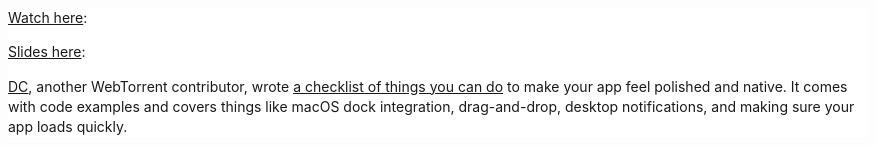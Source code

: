 [Watch here](https://www.youtube.com/watch?v=YLExGgEnbFY):

<iframe width="100%" height="360" src="https://www.youtube.com/embed/YLExGgEnbFY?rel=0" frameBorder="0" allowFullScreen></iframe>

[Slides here](https://speakerdeck.com/feross/real-world-electron):

<script async className="speakerdeck-embed" data-id="5aae08bb7c5b4dbd89060cff11bb1300" data-ratio="1.77777777777778" src="//speakerdeck.com/assets/embed.js"></script>

[DC](https://dcpos.ch/), another WebTorrent contributor, wrote [a checklist of things you can do](https://blog.dcpos.ch/how-to-make-your-electron-app-sexy) to make your app feel polished and native. It comes with code examples and covers things like macOS dock integration, drag-and-drop, desktop notifications, and making sure your app loads quickly.
